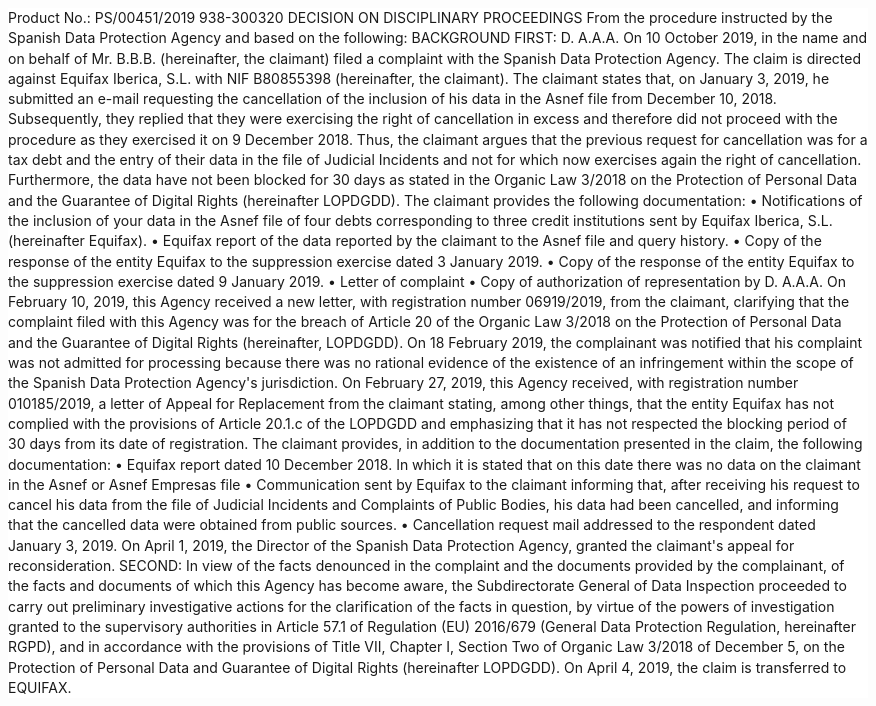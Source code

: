 Product No.: PS/00451/2019
938-300320
DECISION ON DISCIPLINARY PROCEEDINGS
From the procedure instructed by the Spanish Data Protection Agency and based on the following:
BACKGROUND
FIRST: D. A.A.A. On 10 October 2019, in the name and on behalf of Mr. B.B.B. (hereinafter, the claimant) filed a complaint with the Spanish Data Protection Agency. The claim is directed against Equifax Iberica, S.L. with NIF B80855398 (hereinafter, the claimant). 
The claimant states that, on January 3, 2019, he submitted an e-mail requesting the cancellation of the inclusion of his data in the Asnef file from December 10, 2018. 
Subsequently, they replied that they were exercising the right of cancellation in excess and therefore did not proceed with the procedure as they exercised it on 9 December 2018. 
Thus, the claimant argues that the previous request for cancellation was for a tax debt and the entry of their data in the file of Judicial Incidents and not for which now exercises again the right of cancellation. Furthermore, the data have not been blocked for 30 days as stated in the Organic Law 3/2018 on the Protection of Personal Data and the Guarantee of Digital Rights (hereinafter LOPDGDD).
The claimant provides the following documentation:
•	Notifications of the inclusion of your data in the Asnef file of four debts corresponding to three credit institutions sent by Equifax Iberica, S.L. (hereinafter Equifax).
•	Equifax report of the data reported by the claimant to the Asnef file and query history.
•	Copy of the response of the entity Equifax to the suppression exercise dated 3 January 2019.
•	Copy of the response of the entity Equifax to the suppression exercise dated 9 January 2019.
•	Letter of complaint
•	Copy of authorization of representation by D. A.A.A.
On February 10, 2019, this Agency received a new letter, with registration number 06919/2019, from the claimant, clarifying that the complaint filed with this Agency was for the breach of Article 20 of the Organic Law 3/2018 on the Protection of Personal Data and the Guarantee of Digital Rights (hereinafter, LOPDGDD).
On 18 February 2019, the complainant was notified that his complaint was not admitted for processing because there was no rational evidence of the existence of an infringement within the scope of the Spanish Data Protection Agency's jurisdiction.
On February 27, 2019, this Agency received, with registration number 010185/2019, a letter of Appeal for Replacement from the claimant stating, among other things, that the entity Equifax has not complied with the provisions of Article 20.1.c of the LOPDGDD and emphasizing that it has not respected the blocking period of 30 days from its date of registration.
The claimant provides, in addition to the documentation presented in the claim, the following documentation:
•	Equifax report dated 10 December 2018. In which it is stated that on this date there was no data on the claimant in the Asnef or Asnef Empresas file
•	Communication sent by Equifax to the claimant informing that, after receiving his request to cancel his data from the file of Judicial Incidents and Complaints of Public Bodies, his data had been cancelled, and informing that the cancelled data were obtained from public sources.
•	Cancellation request mail addressed to the respondent dated January 3, 2019.
On April 1, 2019, the Director of the Spanish Data Protection Agency, granted the claimant's appeal for reconsideration.
SECOND: In view of the facts denounced in the complaint and the documents provided by the complainant, of the facts and documents of which this Agency has become aware, the Subdirectorate General of Data Inspection proceeded to carry out preliminary investigative actions for the clarification of the facts in question, by virtue of the powers of investigation granted to the supervisory authorities in Article 57.1 of Regulation (EU) 2016/679 (General Data Protection Regulation, hereinafter RGPD), and in accordance with the provisions of Title VII, Chapter I, Section Two of Organic Law 3/2018 of December 5, on the Protection of Personal Data and Guarantee of Digital Rights (hereinafter LOPDGDD).
On April 4, 2019, the claim is transferred to EQUIFAX.